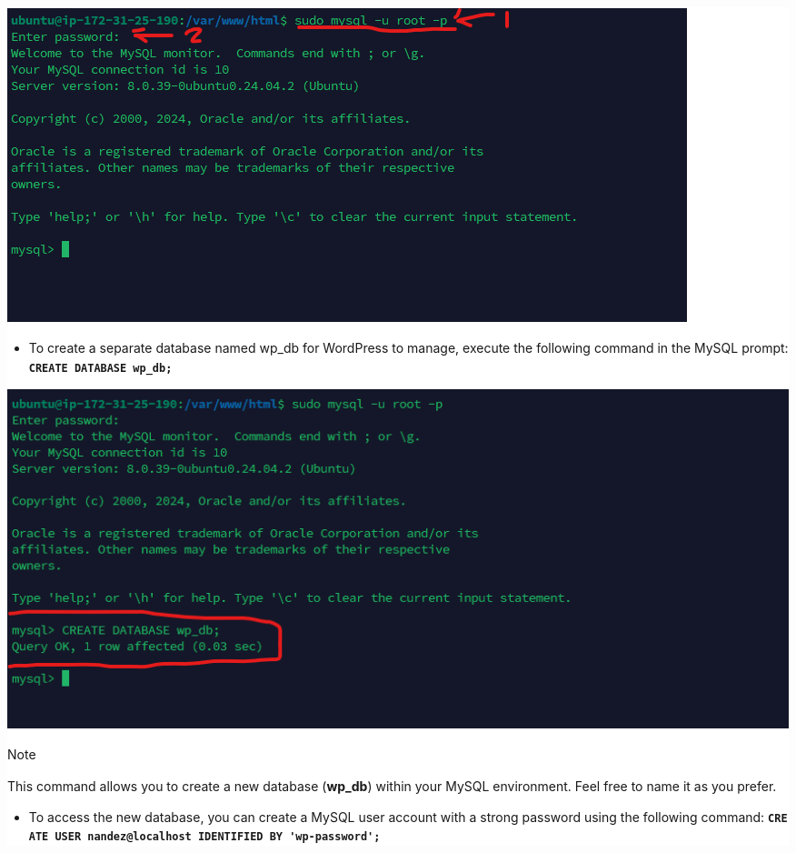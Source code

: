 ![32](img/32.png)

- To create a separate database named wp_db for WordPress to manage, execute the following command in the MySQL prompt: **`CREATE DATABASE wp_db;`**

![33](img/33.png)

> [!NOTE]
This command allows you to create a new database (**wp_db**) within your MySQL environment. Feel free to name it as you prefer.

- To access the new database, you can create a MySQL user account with a strong password using the following command:
**`CREATE USER nandez@localhost IDENTIFIED BY 'wp-password';`**
